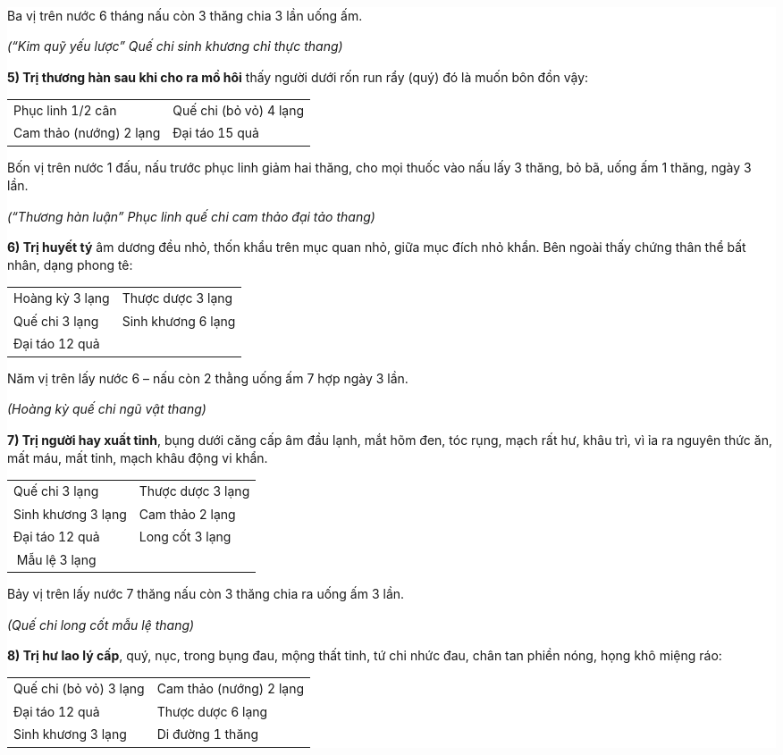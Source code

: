 Ba vị trên nước 6 tháng nấu còn 3 thăng chia 3 lần uống ấm.

*(“Kim quỹ yếu lược” Quế chi sinh khương chỉ thực thang)*

**5) Trị thương hàn sau khi cho ra mồ hôi** thấy người dưới rốn run rẩy (quý) đó là muốn bôn đồn vậy:

|  |  |
| --- | --- |
| Phục linh 1/2 cân | Quế chi (bỏ vỏ) 4 lạng |
| Cam thảo (nướng) 2 lạng | Đại táo 15 quả |

Bốn vị trên nước 1 đấu, nấu trước phục linh giảm hai thăng, cho mọi thuốc vào nấu lấy 3 thăng, bỏ bã, uống ấm 1 thăng, ngày 3 lần.

*(“Thương hàn luận” Phục linh quế chi cam thảo đại tảo thang)*

**6) Trị huyết tý** âm dương đều nhỏ, thốn khẩu trên mục quan nhỏ, giữa mục đích nhỏ khẩn. Bên ngoài thấy chứng thân thể bất nhân, dạng phong tê:

|  |  |
| --- | --- |
| Hoàng kỳ 3 lạng | Thược dược 3 lạng |
| Quế chi 3 lạng | Sinh khương 6 lạng |
| Đại táo 12 quả |  |

Năm vị trên lấy nước 6 – nấu còn 2 thằng uống ấm 7 hợp ngày 3 lần.

*(Hoàng kỳ quế chi ngũ vật thang)*

**7) Trị người hay xuất tinh**, bụng dưới căng cấp âm đầu lạnh, mắt hõm đen, tóc rụng, mạch rất hư, khâu trì, vì ỉa ra nguyên thức ăn, mất máu, mất tinh, mạch khâu động vi khẩn.

|  |  |
| --- | --- |
| Quế chi 3 lạng | Thược dược 3 lạng |
| Sinh khương 3 lạng | Cam thảo 2 lạng |
| Đại táo 12 quả | Long cốt 3 lạng |
|  Mẫu lệ 3 lạng |  |

Bảy vị trên lấy nước 7 thăng nấu còn 3 thăng chia ra uống ấm 3 lần.

*(Quế chi long cốt mẫu lệ thang)*

**8) Trị hư lao lý cấp**, quý, nục, trong bụng đau, mộng thất tinh, tứ chi nhức đau, chân tan phiền nóng, họng khô miệng ráo:

|  |  |
| --- | --- |
| Quế chi (bỏ vỏ) 3 lạng | Cam thảo (nướng) 2 lạng |
| Đại táo 12 quả | Thược dược 6 lạng |
| Sinh khương 3 lạng | Di đường 1 thăng |
